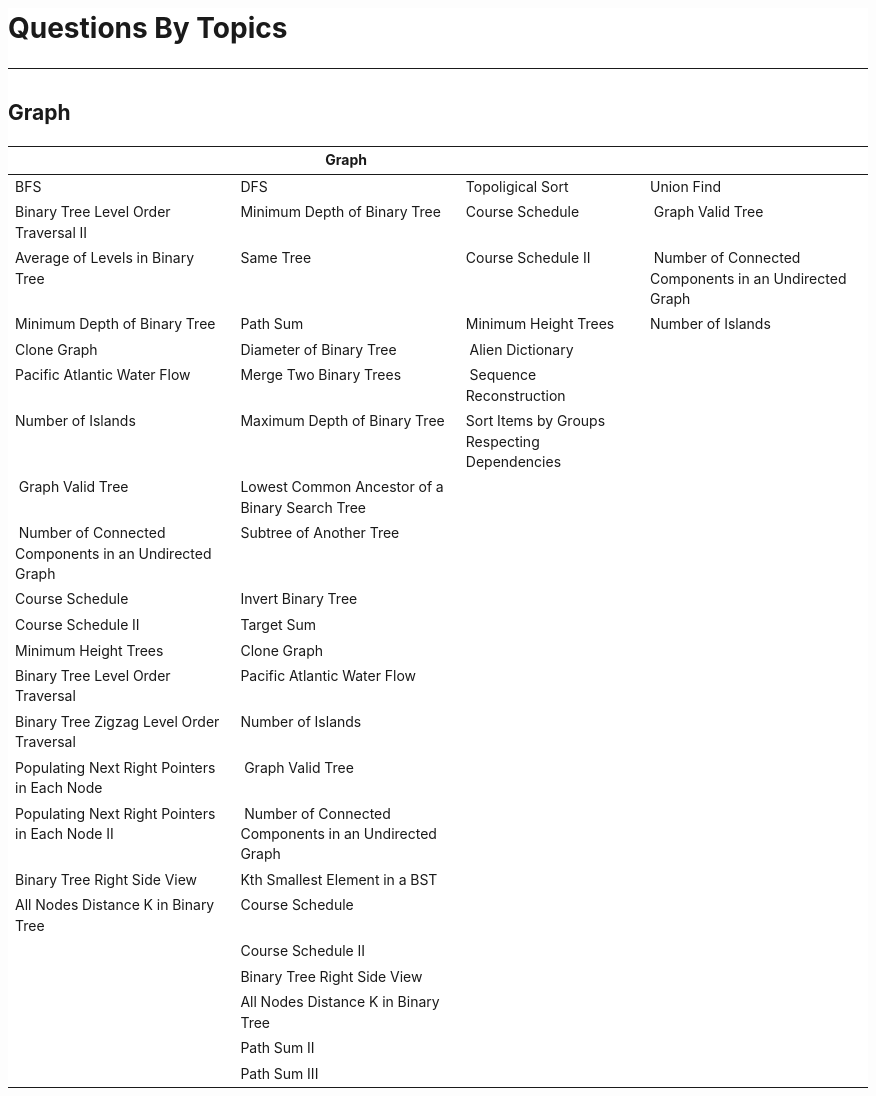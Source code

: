 Questions By Topics
===================

------------------------------------------------------------------------------------------------------------------------------
Graph
------------------------------------------------------------------------------------------------------------------------------

|                                                        | **Graph**                                                 |                                              |                                                        |
|--------------------------------------------------------|-----------------------------------------------------------|----------------------------------------------|--------------------------------------------------------|
| BFS                                                    | DFS                                                       | Topoligical Sort                             | Union Find                                             |
| Binary Tree Level Order Traversal II                   | Minimum Depth of Binary Tree                              | Course Schedule                              |  Graph Valid Tree                                      |
| Average of Levels in Binary Tree                       | Same Tree                                                 | Course Schedule II                           |  Number of Connected Components in an Undirected Graph |
| Minimum Depth of Binary Tree                           | Path Sum                                                  | Minimum Height Trees                         | Number of Islands                                      |
| Clone Graph                                            | Diameter of Binary Tree                                   |  Alien Dictionary                            |                                                        |
| Pacific Atlantic Water Flow                            | Merge Two Binary Trees                                    |  Sequence Reconstruction                     |                                                        |
| Number of Islands                                      | Maximum Depth of Binary Tree                              | Sort Items by Groups Respecting Dependencies |                                                        |
|  Graph Valid Tree                                      | Lowest Common Ancestor of a Binary Search Tree            |                                              |                                                        |
|  Number of Connected Components in an Undirected Graph | Subtree of Another Tree                                   |                                              |                                                        |
| Course Schedule                                        | Invert Binary Tree                                        |                                              |                                                        |
| Course Schedule II                                     | Target Sum                                                |                                              |                                                        |
| Minimum Height Trees                                   | Clone Graph                                               |                                              |                                                        |
| Binary Tree Level Order Traversal                      | Pacific Atlantic Water Flow                               |                                              |                                                        |
| Binary Tree Zigzag Level Order Traversal               | Number of Islands                                         |                                              |                                                        |
| Populating Next Right Pointers in Each Node            |  Graph Valid Tree                                         |                                              |                                                        |
| Populating Next Right Pointers in Each Node II         |  Number of Connected Components in an Undirected Graph    |                                              |                                                        |
| Binary Tree Right Side View                            | Kth Smallest Element in a BST                             |                                              |                                                        |
| All Nodes Distance K in Binary Tree                    | Course Schedule                                           |                                              |                                                        |
|                                                        | Course Schedule II                                        |                                              |                                                        |
|                                                        | Binary Tree Right Side View                               |                                              |                                                        |
|                                                        | All Nodes Distance K in Binary Tree                       |                                              |                                                        |
|                                                        | Path Sum II                                               |                                              |                                                        |
|                                                        | Path Sum III                                              |                                              |                                                        |